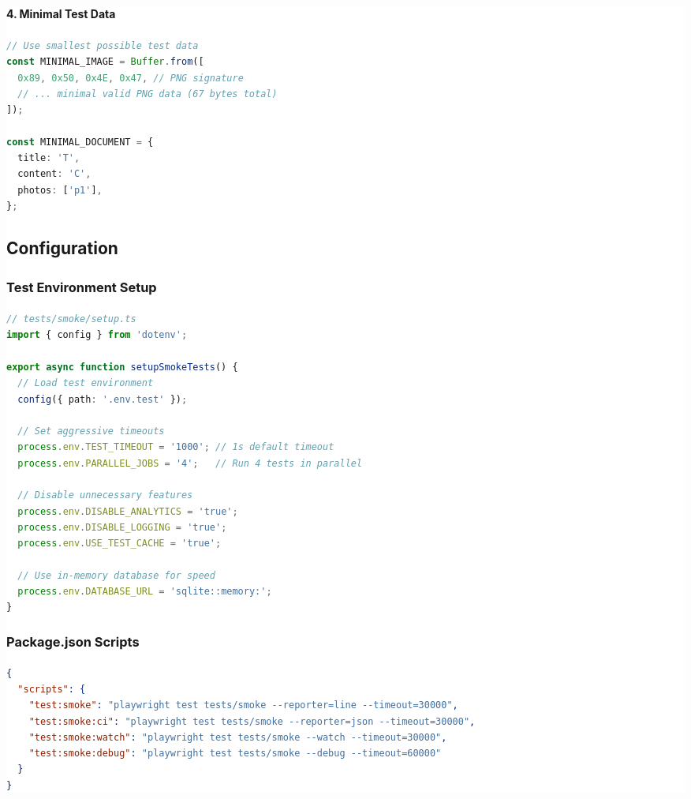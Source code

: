 #### 4. Minimal Test Data
```typescript
// Use smallest possible test data
const MINIMAL_IMAGE = Buffer.from([
  0x89, 0x50, 0x4E, 0x47, // PNG signature
  // ... minimal valid PNG data (67 bytes total)
]);

const MINIMAL_DOCUMENT = {
  title: 'T',
  content: 'C',
  photos: ['p1'],
};
```

## Configuration

### Test Environment Setup
```typescript
// tests/smoke/setup.ts
import { config } from 'dotenv';

export async function setupSmokeTests() {
  // Load test environment
  config({ path: '.env.test' });
  
  // Set aggressive timeouts
  process.env.TEST_TIMEOUT = '1000'; // 1s default timeout
  process.env.PARALLEL_JOBS = '4';   // Run 4 tests in parallel
  
  // Disable unnecessary features
  process.env.DISABLE_ANALYTICS = 'true';
  process.env.DISABLE_LOGGING = 'true';
  process.env.USE_TEST_CACHE = 'true';
  
  // Use in-memory database for speed
  process.env.DATABASE_URL = 'sqlite::memory:';
}
```

### Package.json Scripts
```json
{
  "scripts": {
    "test:smoke": "playwright test tests/smoke --reporter=line --timeout=30000",
    "test:smoke:ci": "playwright test tests/smoke --reporter=json --timeout=30000",
    "test:smoke:watch": "playwright test tests/smoke --watch --timeout=30000",
    "test:smoke:debug": "playwright test tests/smoke --debug --timeout=60000"
  }
}
```
